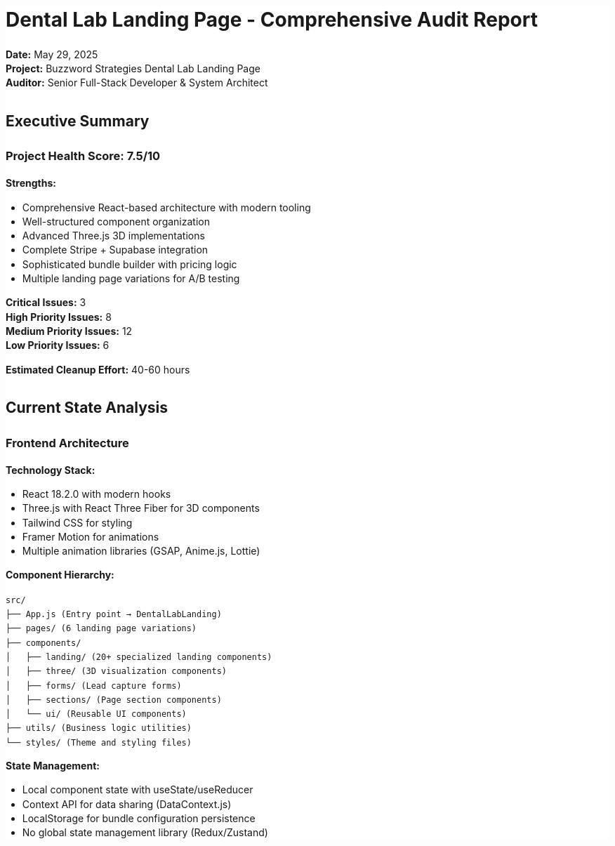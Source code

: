 # Dental Lab Landing Page - Comprehensive Audit Report
**Date:** May 29, 2025  
**Project:** Buzzword Strategies Dental Lab Landing Page  
**Auditor:** Senior Full-Stack Developer & System Architect  

## Executive Summary

### Project Health Score: 7.5/10

**Strengths:**
- Comprehensive React-based architecture with modern tooling
- Well-structured component organization
- Advanced Three.js 3D implementations
- Complete Stripe + Supabase integration
- Sophisticated bundle builder with pricing logic
- Multiple landing page variations for A/B testing

**Critical Issues:** 3  
**High Priority Issues:** 8  
**Medium Priority Issues:** 12  
**Low Priority Issues:** 6  

**Estimated Cleanup Effort:** 40-60 hours

## Current State Analysis

### Frontend Architecture

**Technology Stack:**
- React 18.2.0 with modern hooks
- Three.js with React Three Fiber for 3D components
- Tailwind CSS for styling
- Framer Motion for animations
- Multiple animation libraries (GSAP, Anime.js, Lottie)

**Component Hierarchy:**
```
src/
├── App.js (Entry point → DentalLabLanding)
├── pages/ (6 landing page variations)
├── components/
│   ├── landing/ (20+ specialized landing components)
│   ├── three/ (3D visualization components)
│   ├── forms/ (Lead capture forms)
│   ├── sections/ (Page section components)
│   └── ui/ (Reusable UI components)
├── utils/ (Business logic utilities)
└── styles/ (Theme and styling files)
```

**State Management:**
- Local component state with useState/useReducer
- Context API for data sharing (DataContext.js)
- LocalStorage for bundle configuration persistence
- No global state management library (Redux/Zustand)

